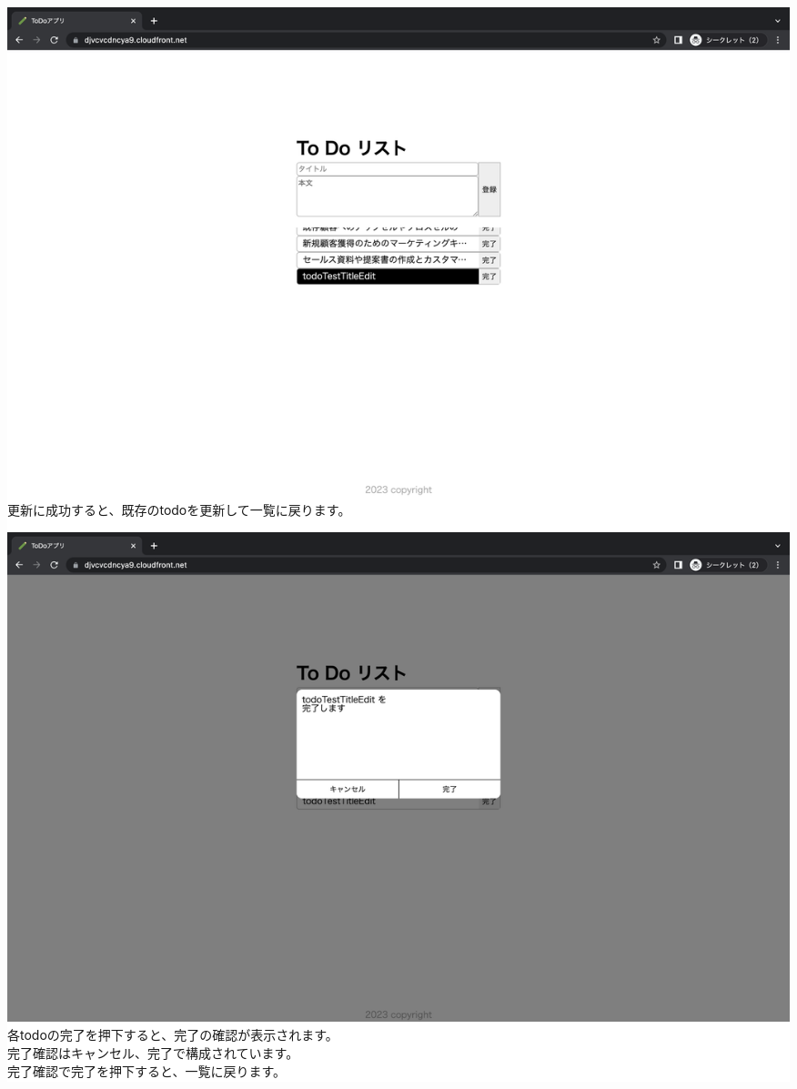 ![更新成功](readme_images/6_edit_success.png)<br>
更新に成功すると、既存のtodoを更新して一覧に戻ります。

![削除確認](readme_images/7_delete_confirm.png)<br>
各todoの完了を押下すると、完了の確認が表示されます。<br>
完了確認はキャンセル、完了で構成されています。<br>
完了確認で完了を押下すると、一覧に戻ります。
